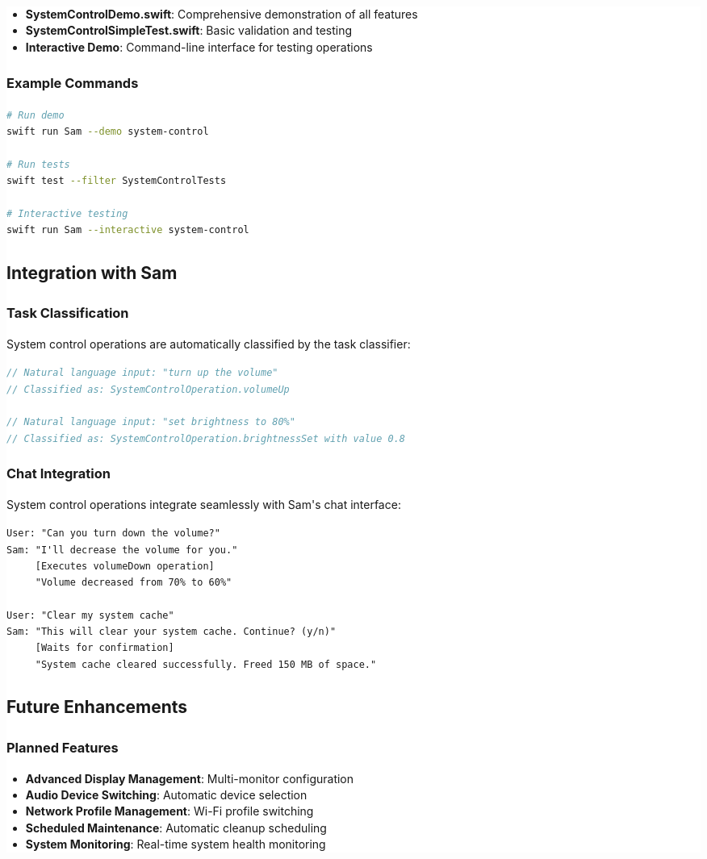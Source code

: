 - **SystemControlDemo.swift**: Comprehensive demonstration of all features
- **SystemControlSimpleTest.swift**: Basic validation and testing
- **Interactive Demo**: Command-line interface for testing operations

### Example Commands

```bash
# Run demo
swift run Sam --demo system-control

# Run tests
swift test --filter SystemControlTests

# Interactive testing
swift run Sam --interactive system-control
```

## Integration with Sam

### Task Classification

System control operations are automatically classified by the task classifier:

```swift
// Natural language input: "turn up the volume"
// Classified as: SystemControlOperation.volumeUp

// Natural language input: "set brightness to 80%"
// Classified as: SystemControlOperation.brightnessSet with value 0.8
```

### Chat Integration

System control operations integrate seamlessly with Sam's chat interface:

```
User: "Can you turn down the volume?"
Sam: "I'll decrease the volume for you."
     [Executes volumeDown operation]
     "Volume decreased from 70% to 60%"

User: "Clear my system cache"
Sam: "This will clear your system cache. Continue? (y/n)"
     [Waits for confirmation]
     "System cache cleared successfully. Freed 150 MB of space."
```

## Future Enhancements

### Planned Features

- **Advanced Display Management**: Multi-monitor configuration
- **Audio Device Switching**: Automatic device selection
- **Network Profile Management**: Wi-Fi profile switching
- **Scheduled Maintenance**: Automatic cleanup scheduling
- **System Monitoring**: Real-time system health monitoring
